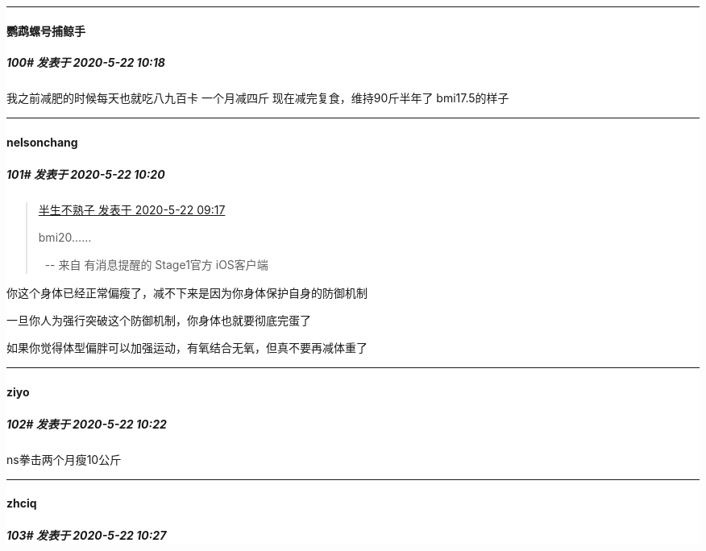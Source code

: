 


*****

####  鹦鹉螺号捕鲸手  
##### 100#       发表于 2020-5-22 10:18




我之前减肥的时候每天也就吃八九百卡 一个月减四斤 现在减完复食，维持90斤半年了 bmi17.5的样子 







*****

####  nelsonchang  
##### 101#       发表于 2020-5-22 10:20



<blockquote><a href="httphttps://bbs.saraba1st.com/2b/forum.php?mod=redirect&amp;goto=findpost&amp;pid=47511476&amp;ptid=1936674" target="_blank">半生不熟子 发表于 2020-5-22 09:17</a>

bmi20……


  -- 来自 有消息提醒的 Stage1官方 iOS客户端</blockquote>
你这个身体已经正常偏瘦了，减不下来是因为你身体保护自身的防御机制

一旦你人为强行突破这个防御机制，你身体也就要彻底完蛋了

如果你觉得体型偏胖可以加强运动，有氧结合无氧，但真不要再减体重了







*****

####  ziyo  
##### 102#       发表于 2020-5-22 10:22




ns拳击两个月瘦10公斤







*****

####  zhciq  
##### 103#       发表于 2020-5-22 10:27



